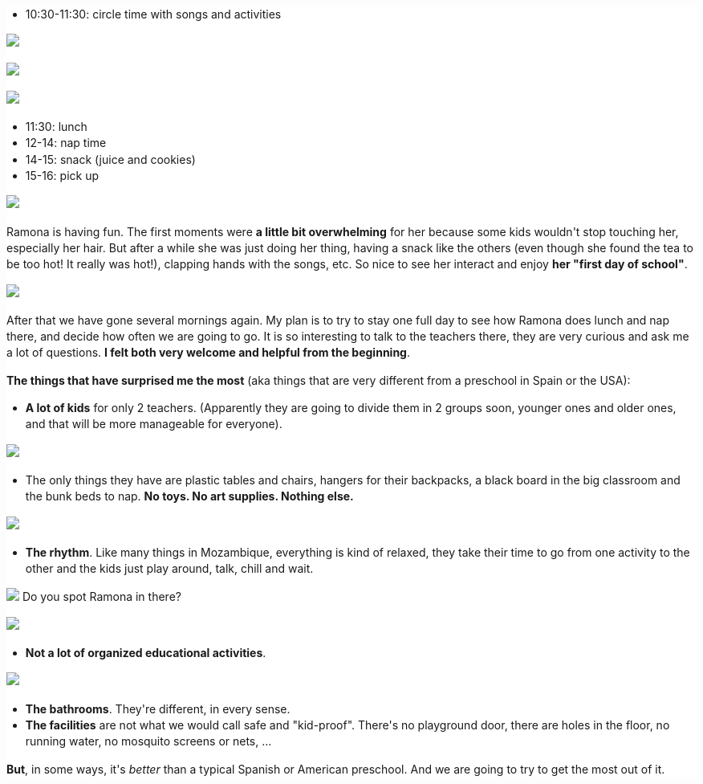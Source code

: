 - 10:30-11:30: circle time with songs and activities

<a href="/img/escolinha/0000_IMG_6139.JPG"> <img border="0" src= "/img/escolinha/0000_IMG_6139.JPG" width="200"></a>

<a href="/img/escolinha/0000_IMG_6161.JPG"> <img border="0" src= "/img/escolinha/0000_IMG_6161.JPG" width="200"></a>

<a href="/img/escolinha/0000_IMG_6142.JPG"> <img border="0" src= "/img/escolinha/0000_IMG_6142.JPG" width="200"></a>

- 11:30: lunch
- 12-14: nap time
- 14-15: snack (juice and cookies)
- 15-16: pick up

<a href="/img/escolinha/0000_IMG_6320.JPG"> <img border="0" src= "/img/escolinha/0000_IMG_6320.JPG" width="200"></a>

Ramona is having fun. The first moments were **a little bit overwhelming** for her because some kids wouldn't stop touching her, especially her hair. But after a while she was just doing her thing, having a snack like the others (even though she found the tea to be too hot! It really was hot!), clapping hands with the songs, etc. So nice to see her interact and enjoy **her "first day of school"**.

<a href="/img/escolinha/0000_IMG_6150.JPG"> <img border="0" src= "/img/escolinha/0000_IMG_6150.JPG" width="200"></a>

After that we have gone several mornings again. My plan is to try to stay one full day to see how Ramona does lunch and nap there, and decide how often we are going to go. It is so interesting to talk to the teachers there, they are very curious and ask me a lot of questions. **I felt both very welcome and helpful from the beginning**.

**The things that have surprised me the most** (aka things that are very different from a preschool in Spain or the USA):

- **A lot of kids** for only 2 teachers. (Apparently they are going to divide them in 2 groups soon, younger ones and older ones, and that will be more manageable for everyone).

<a href="/img/escolinha/0000_IMG_6182.JPG"> <img border="0" src= "/img/escolinha/0000_IMG_6182.JPG" width="200"></a>

- The only things they have are plastic tables and chairs, hangers for their backpacks, a black board in the big classroom and the bunk beds to nap. **No toys. No art supplies. Nothing else.**

<a href="/img/escolinha/0000_IMG_6252.JPG"> <img border="0" src= "/img/escolinha/0000_IMG_6252.JPG" width="200"></a>

- **The rhythm**. Like many things in Mozambique, everything is kind of relaxed, they take their time to go from one activity to the other and the kids just play around, talk, chill and wait.

<a href="/img/escolinha/0000_IMG_6187.JPG"> <img border="0" src= "/img/escolinha/0000_IMG_6187.JPG" width="200"></a> Do you spot Ramona in there?

<a href="/img/escolinha/0000_IMG_6183.JPG"> <img border="0" src= "/img/escolinha/0000_IMG_6183.JPG" width="200"></a>

- **Not a lot of organized educational activities**.

<a href="/img/escolinha/0000_IMG_6227.JPG"> <img border="0" src= "/img/escolinha/0000_IMG_6227.JPG" width="200"></a>

- **The bathrooms**. They're different, in every sense.
- **The facilities** are not what we would call safe and "kid-proof". There's no playground door, there are holes in the floor, no running water, no mosquito screens or nets, ...

**But**, in some ways, it's _better_ than a typical Spanish or American preschool. And we are going to try to get the most out of it.
